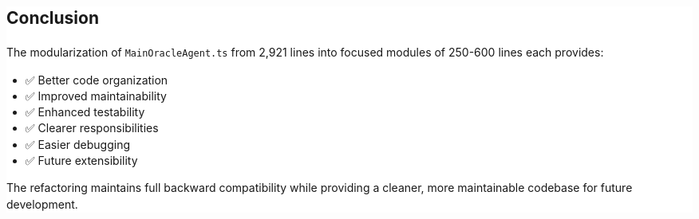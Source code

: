 ## Conclusion

The modularization of `MainOracleAgent.ts` from 2,921 lines into focused modules of 250-600 lines each provides:
- ✅ Better code organization
- ✅ Improved maintainability
- ✅ Enhanced testability
- ✅ Clearer responsibilities
- ✅ Easier debugging
- ✅ Future extensibility

The refactoring maintains full backward compatibility while providing a cleaner, more maintainable codebase for future development.